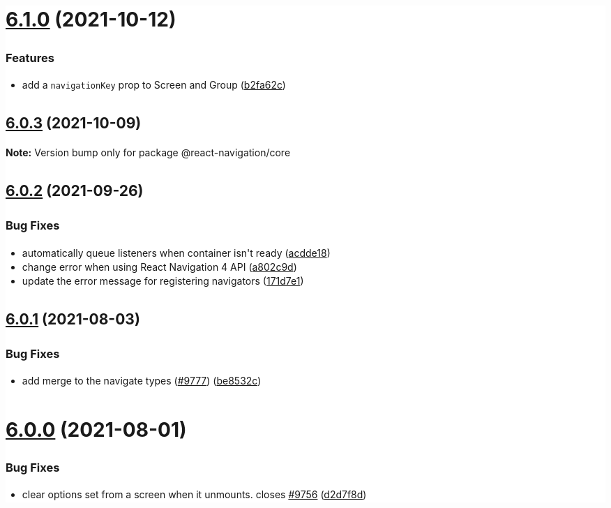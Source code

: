 # [6.1.0](https://github.com/react-navigation/react-navigation/compare/@react-navigation/core@6.0.3...@react-navigation/core@6.1.0) (2021-10-12)

### Features

* add a `navigationKey` prop to Screen and Group ([b2fa62c](https://github.com/react-navigation/react-navigation/commit/b2fa62c8ea5c5ad40a3541a7258cba62467e7a56))

## [6.0.3](https://github.com/react-navigation/react-navigation/compare/@react-navigation/core@6.0.2...@react-navigation/core@6.0.3) (2021-10-09)

**Note:** Version bump only for package @react-navigation/core

## [6.0.2](https://github.com/react-navigation/react-navigation/compare/@react-navigation/core@6.0.1...@react-navigation/core@6.0.2) (2021-09-26)

### Bug Fixes

* automatically queue listeners when container isn't ready ([acdde18](https://github.com/react-navigation/react-navigation/commit/acdde18d8938741fd27d8ff8c8249977e0cb03e7))
* change error when using React Navigation 4 API ([a802c9d](https://github.com/react-navigation/react-navigation/commit/a802c9df95b9299dd96fa196b4d56fc865f35a86))
* update the error message for registering navigators ([171d7e1](https://github.com/react-navigation/react-navigation/commit/171d7e1d5beb1f962b15c249dfa746ef7f068835))

## [6.0.1](https://github.com/react-navigation/react-navigation/compare/@react-navigation/core@6.0.0...@react-navigation/core@6.0.1) (2021-08-03)

### Bug Fixes

* add merge to the navigate types ([#9777](https://github.com/react-navigation/react-navigation/issues/9777)) ([be8532c](https://github.com/react-navigation/react-navigation/commit/be8532c0867bdb0cff4b29c0892bdfe85c33e8e3))

# [6.0.0](https://github.com/react-navigation/react-navigation/compare/@react-navigation/core@6.0.0-next.17...@react-navigation/core@6.0.0) (2021-08-01)

### Bug Fixes

* clear options set from a screen when it unmounts. closes [#9756](https://github.com/react-navigation/react-navigation/issues/9756) ([d2d7f8d](https://github.com/react-navigation/react-navigation/commit/d2d7f8d95e84e8d45b6807f59afcf4d0e64c3828))
